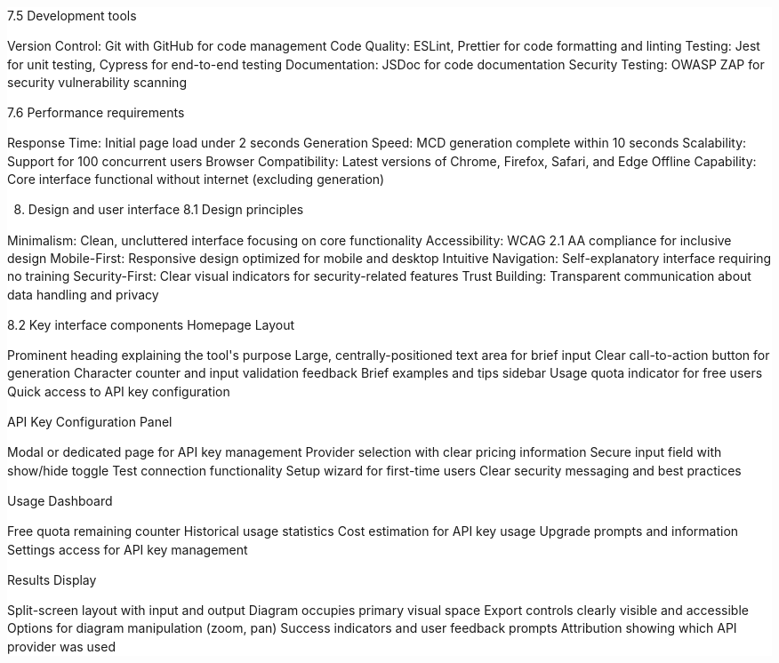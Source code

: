 7.5 Development tools

Version Control: Git with GitHub for code management
Code Quality: ESLint, Prettier for code formatting and linting
Testing: Jest for unit testing, Cypress for end-to-end testing
Documentation: JSDoc for code documentation
Security Testing: OWASP ZAP for security vulnerability scanning

7.6 Performance requirements

Response Time: Initial page load under 2 seconds
Generation Speed: MCD generation complete within 10 seconds
Scalability: Support for 100 concurrent users
Browser Compatibility: Latest versions of Chrome, Firefox, Safari, and Edge
Offline Capability: Core interface functional without internet (excluding generation)

8. Design and user interface
8.1 Design principles

Minimalism: Clean, uncluttered interface focusing on core functionality
Accessibility: WCAG 2.1 AA compliance for inclusive design
Mobile-First: Responsive design optimized for mobile and desktop
Intuitive Navigation: Self-explanatory interface requiring no training
Security-First: Clear visual indicators for security-related features
Trust Building: Transparent communication about data handling and privacy

8.2 Key interface components
Homepage Layout

Prominent heading explaining the tool's purpose
Large, centrally-positioned text area for brief input
Clear call-to-action button for generation
Character counter and input validation feedback
Brief examples and tips sidebar
Usage quota indicator for free users
Quick access to API key configuration

API Key Configuration Panel

Modal or dedicated page for API key management
Provider selection with clear pricing information
Secure input field with show/hide toggle
Test connection functionality
Setup wizard for first-time users
Clear security messaging and best practices

Usage Dashboard

Free quota remaining counter
Historical usage statistics
Cost estimation for API key usage
Upgrade prompts and information
Settings access for API key management

Results Display

Split-screen layout with input and output
Diagram occupies primary visual space
Export controls clearly visible and accessible
Options for diagram manipulation (zoom, pan)
Success indicators and user feedback prompts
Attribution showing which API provider was used
